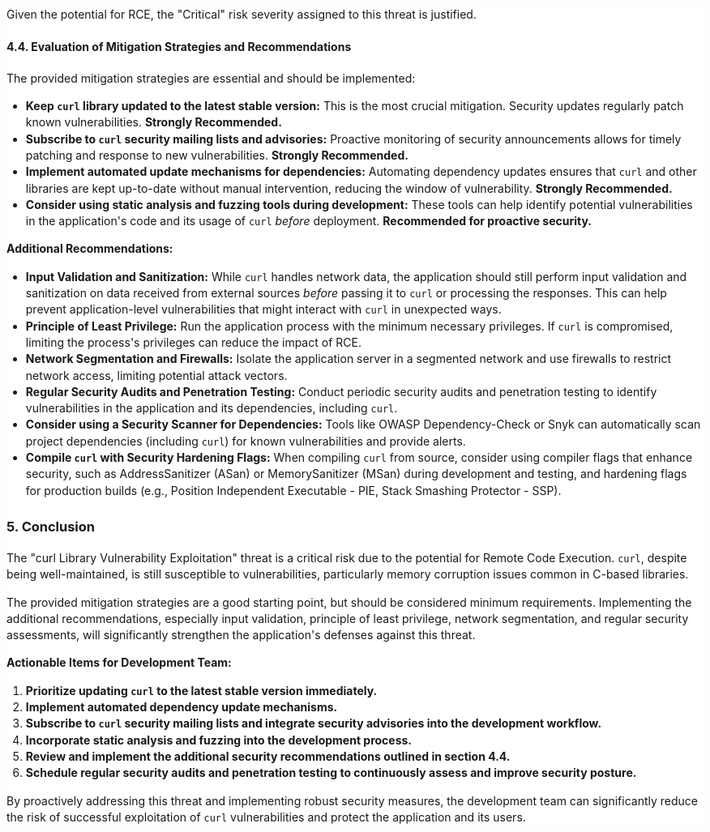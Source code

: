 Given the potential for RCE, the "Critical" risk severity assigned to this threat is justified.

#### 4.4. Evaluation of Mitigation Strategies and Recommendations

The provided mitigation strategies are essential and should be implemented:

*   **Keep `curl` library updated to the latest stable version:** This is the most crucial mitigation. Security updates regularly patch known vulnerabilities.  **Strongly Recommended.**
*   **Subscribe to `curl` security mailing lists and advisories:** Proactive monitoring of security announcements allows for timely patching and response to new vulnerabilities. **Strongly Recommended.**
*   **Implement automated update mechanisms for dependencies:** Automating dependency updates ensures that `curl` and other libraries are kept up-to-date without manual intervention, reducing the window of vulnerability. **Strongly Recommended.**
*   **Consider using static analysis and fuzzing tools during development:** These tools can help identify potential vulnerabilities in the application's code and its usage of `curl` *before* deployment. **Recommended for proactive security.**

**Additional Recommendations:**

*   **Input Validation and Sanitization:**  While `curl` handles network data, the application should still perform input validation and sanitization on data received from external sources *before* passing it to `curl` or processing the responses. This can help prevent application-level vulnerabilities that might interact with `curl` in unexpected ways.
*   **Principle of Least Privilege:**  Run the application process with the minimum necessary privileges. If `curl` is compromised, limiting the process's privileges can reduce the impact of RCE.
*   **Network Segmentation and Firewalls:**  Isolate the application server in a segmented network and use firewalls to restrict network access, limiting potential attack vectors.
*   **Regular Security Audits and Penetration Testing:**  Conduct periodic security audits and penetration testing to identify vulnerabilities in the application and its dependencies, including `curl`.
*   **Consider using a Security Scanner for Dependencies:** Tools like OWASP Dependency-Check or Snyk can automatically scan project dependencies (including `curl`) for known vulnerabilities and provide alerts.
*   **Compile `curl` with Security Hardening Flags:** When compiling `curl` from source, consider using compiler flags that enhance security, such as AddressSanitizer (ASan) or MemorySanitizer (MSan) during development and testing, and hardening flags for production builds (e.g., Position Independent Executable - PIE, Stack Smashing Protector - SSP).

### 5. Conclusion

The "curl Library Vulnerability Exploitation" threat is a critical risk due to the potential for Remote Code Execution.  `curl`, despite being well-maintained, is still susceptible to vulnerabilities, particularly memory corruption issues common in C-based libraries.

The provided mitigation strategies are a good starting point, but should be considered minimum requirements. Implementing the additional recommendations, especially input validation, principle of least privilege, network segmentation, and regular security assessments, will significantly strengthen the application's defenses against this threat.

**Actionable Items for Development Team:**

1.  **Prioritize updating `curl` to the latest stable version immediately.**
2.  **Implement automated dependency update mechanisms.**
3.  **Subscribe to `curl` security mailing lists and integrate security advisories into the development workflow.**
4.  **Incorporate static analysis and fuzzing into the development process.**
5.  **Review and implement the additional security recommendations outlined in section 4.4.**
6.  **Schedule regular security audits and penetration testing to continuously assess and improve security posture.**

By proactively addressing this threat and implementing robust security measures, the development team can significantly reduce the risk of successful exploitation of `curl` vulnerabilities and protect the application and its users.